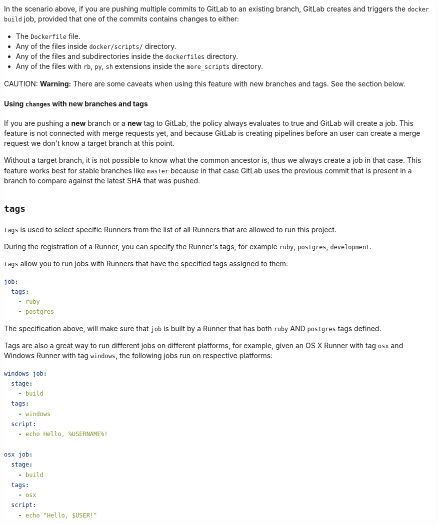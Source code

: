 In the scenario above, if you are pushing multiple commits to GitLab to an
existing branch, GitLab creates and triggers the `docker build` job, provided that
one of the commits contains changes to either:

- The `Dockerfile` file.
- Any of the files inside `docker/scripts/` directory.
- Any of the files and subdirectories inside the `dockerfiles` directory.
- Any of the files with `rb`, `py`, `sh` extensions inside the `more_scripts` directory.

CAUTION: **Warning:**
There are some caveats when using this feature with new branches and tags. See
the section below.

#### Using `changes` with new branches and tags

If you are pushing a **new** branch or a **new** tag to GitLab, the policy
always evaluates to true and GitLab will create a job. This feature is not
connected with merge requests yet, and because GitLab is creating pipelines
before an user can create a merge request we don't know a target branch at
this point.

Without a target branch, it is not possible to know what the common ancestor is,
thus we always create a job in that case. This feature works best for stable
branches like `master` because in that case GitLab uses the previous commit
that is present in a branch to compare against the latest SHA that was pushed.

## `tags`

`tags` is used to select specific Runners from the list of all Runners that are
allowed to run this project.

During the registration of a Runner, you can specify the Runner's tags, for
example `ruby`, `postgres`, `development`.

`tags` allow you to run jobs with Runners that have the specified tags
assigned to them:

```yaml
job:
  tags:
    - ruby
    - postgres
```

The specification above, will make sure that `job` is built by a Runner that
has both `ruby` AND `postgres` tags defined.

Tags are also a great way to run different jobs on different platforms, for
example, given an OS X Runner with tag `osx` and Windows Runner with tag
`windows`, the following jobs run on respective platforms:

```yaml
windows job:
  stage:
    - build
  tags:
    - windows
  script:
    - echo Hello, %USERNAME%!

osx job:
  stage:
    - build
  tags:
    - osx
  script:
    - echo "Hello, $USER!"
```
